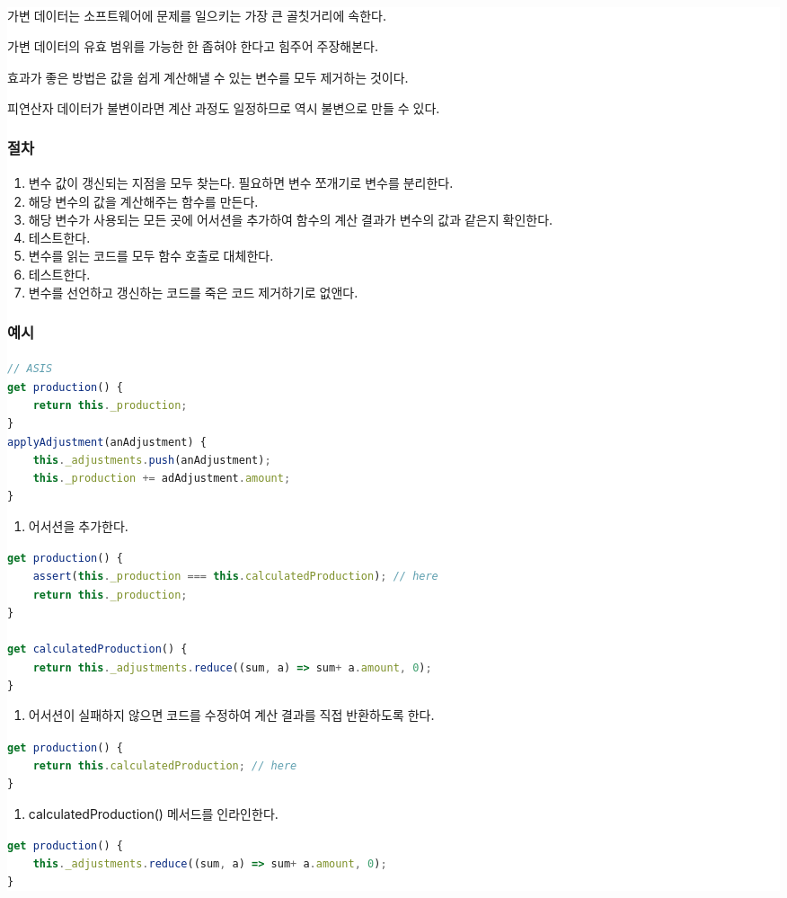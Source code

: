 가변 데이터는 소프트웨어에 문제를 일으키는 가장 큰 골칫거리에 속한다.

가변 데이터의 유효 범위를 가능한 한 좁혀야 한다고 힘주어 주장해본다.

효과가 좋은 방법은 값을 쉽게 계산해낼 수 있는 변수를 모두 제거하는 것이다.

피연산자 데이터가 불변이라면 계산 과정도 일정하므로 역시 불변으로 만들 수 있다.

### 절차

1. 변수 값이 갱신되는 지점을 모두 찾는다. 필요하면 변수 쪼개기로 변수를 분리한다.
2. 해당 변수의 값을 계산해주는 함수를 만든다.
3. 해당 변수가 사용되는 모든 곳에 어서션을 추가하여 함수의 계산 결과가 변수의 값과 같은지 확인한다.
4. 테스트한다.
5. 변수를 읽는 코드를 모두 함수 호출로 대체한다.
6. 테스트한다.
7. 변수를 선언하고 갱신하는 코드를 죽은 코드 제거하기로 없앤다.

### 예시

```jsx
// ASIS
get production() {
    return this._production;
}
applyAdjustment(anAdjustment) {
    this._adjustments.push(anAdjustment);
    this._production += adAdjustment.amount;
}
```

1. 어서션을 추가한다.

```jsx
get production() {
    assert(this._production === this.calculatedProduction); // here
    return this._production;
}

get calculatedProduction() {
    return this._adjustments.reduce((sum, a) => sum+ a.amount, 0);
}
```

1. 어서션이 실패하지 않으면 코드를 수정하여 계산 결과를 직접 반환하도록 한다.

```jsx
get production() {
    return this.calculatedProduction; // here
}
```

1. calculatedProduction() 메서드를 인라인한다.

```jsx
get production() {
	this._adjustments.reduce((sum, a) => sum+ a.amount, 0);
}
```
